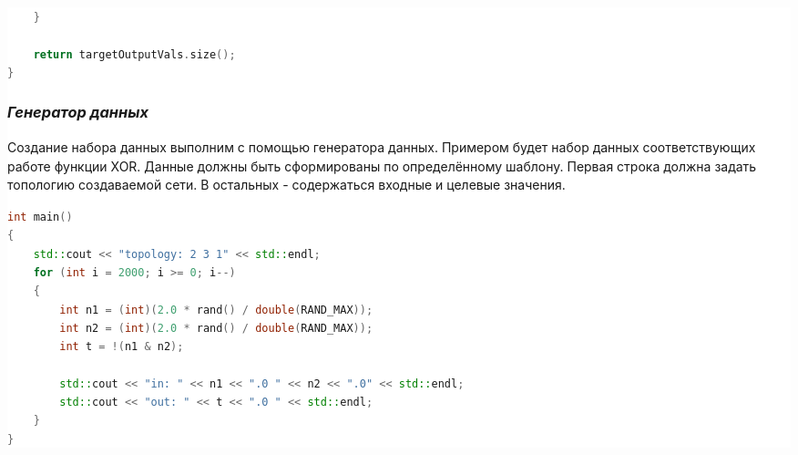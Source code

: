 ```c++
    }

    return targetOutputVals.size();
}
```
### ***Генератор данных***

Создание набора данных выполним с помощью генератора данных. Примером будет набор данных соответствующих работе функции XOR. Данные должны быть сформированы по определённому шаблону. Первая строка должна задать топологию создаваемой сети. В остальных - содержаться входные и целевые значения.  

```c++
int main()
{
	std::cout << "topology: 2 3 1" << std::endl;
	for (int i = 2000; i >= 0; i--)
	{
		int n1 = (int)(2.0 * rand() / double(RAND_MAX));
		int n2 = (int)(2.0 * rand() / double(RAND_MAX));
		int t = !(n1 & n2);

		std::cout << "in: " << n1 << ".0 " << n2 << ".0" << std::endl;
		std::cout << "out: " << t << ".0 " << std::endl;
	}
}
```
